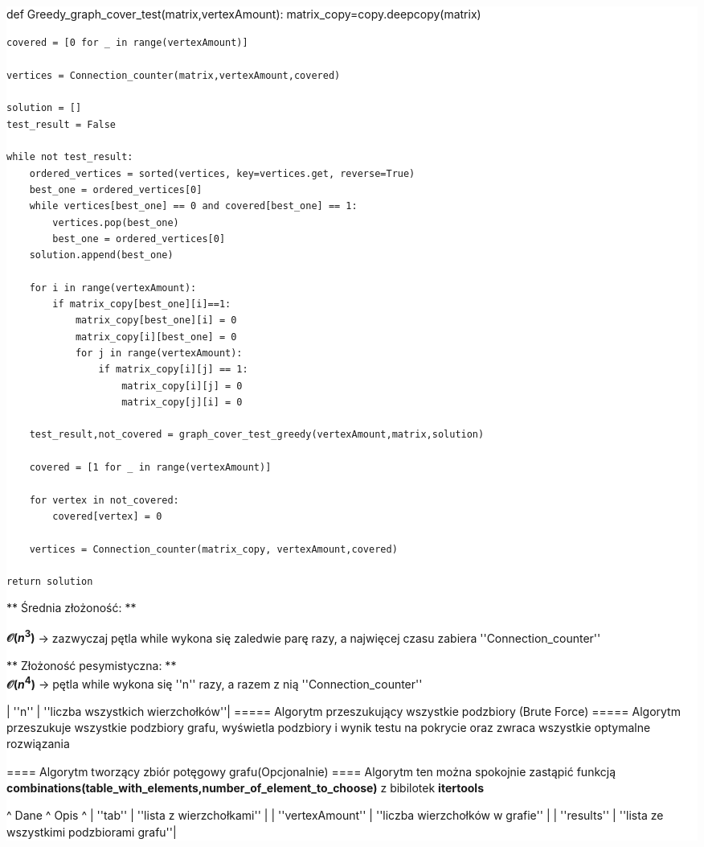 def Greedy_graph_cover_test(matrix,vertexAmount):
    matrix_copy=copy.deepcopy(matrix)

    covered = [0 for _ in range(vertexAmount)]

    vertices = Connection_counter(matrix,vertexAmount,covered)

    solution = []
    test_result = False

    while not test_result:
        ordered_vertices = sorted(vertices, key=vertices.get, reverse=True)
        best_one = ordered_vertices[0]
        while vertices[best_one] == 0 and covered[best_one] == 1:
            vertices.pop(best_one)
            best_one = ordered_vertices[0]
        solution.append(best_one)

        for i in range(vertexAmount):
            if matrix_copy[best_one][i]==1:
                matrix_copy[best_one][i] = 0
                matrix_copy[i][best_one] = 0
                for j in range(vertexAmount):
                    if matrix_copy[i][j] == 1:
                        matrix_copy[i][j] = 0
                        matrix_copy[j][i] = 0

        test_result,not_covered = graph_cover_test_greedy(vertexAmount,matrix,solution)

        covered = [1 for _ in range(vertexAmount)]

        for vertex in not_covered:
            covered[vertex] = 0

        vertices = Connection_counter(matrix_copy, vertexAmount,covered)

    return solution
</code>

** Średnia złożoność: ** 

**$\mathcal{O}(n^3)$** → zazwyczaj pętla while wykona się zaledwie parę razy, a najwięcej czasu zabiera ''Connection_counter''

** Złożoność pesymistyczna: **  
 **$\mathcal{O}(n^4)$**  →  pętla while wykona się ''n'' razy, a razem z nią ''Connection_counter''

| ''n'' | ''liczba wszystkich wierzchołków''|
===== Algorytm przeszukujący wszystkie podzbiory (Brute Force) =====
Algorytm przeszukuje wszystkie podzbiory grafu, wyświetla podzbiory i wynik testu na pokrycie oraz zwraca wszystkie optymalne rozwiązania

==== Algorytm tworzący zbiór potęgowy grafu(Opcjonalnie) ====
Algorytm ten można spokojnie zastąpić funkcją **combinations(table_with_elements,number_of_element_to_choose)** z bibilotek **itertools**

^ Dane ^ Opis ^
| ''tab'' | ''lista z wierzchołkami'' |
| ''vertexAmount'' | ''liczba wierzchołków w grafie'' |
| ''results''  | ''lista ze wszystkimi podzbiorami grafu''|

